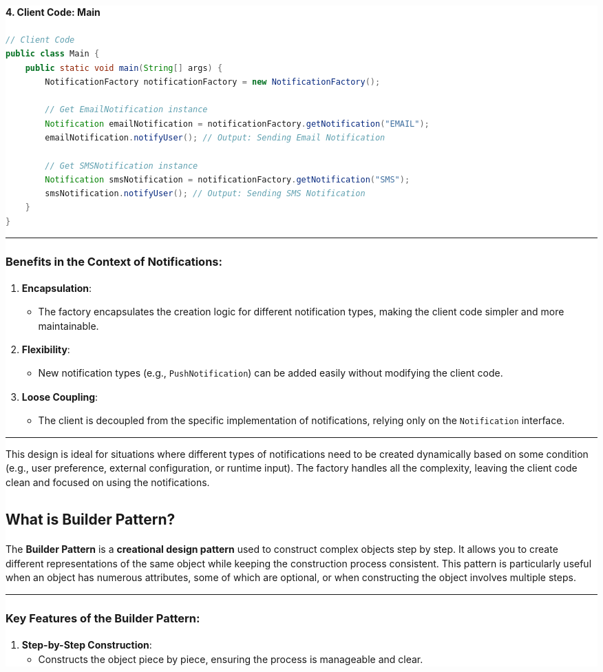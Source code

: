 #### 4. **Client Code: Main**
```java
// Client Code
public class Main {
    public static void main(String[] args) {
        NotificationFactory notificationFactory = new NotificationFactory();

        // Get EmailNotification instance
        Notification emailNotification = notificationFactory.getNotification("EMAIL");
        emailNotification.notifyUser(); // Output: Sending Email Notification

        // Get SMSNotification instance
        Notification smsNotification = notificationFactory.getNotification("SMS");
        smsNotification.notifyUser(); // Output: Sending SMS Notification
    }
}
```
---

### Benefits in the Context of Notifications:
1. **Encapsulation**:
   - The factory encapsulates the creation logic for different notification types, making the client code simpler and more maintainable.

2. **Flexibility**:
   - New notification types (e.g., `PushNotification`) can be added easily without modifying the client code.

3. **Loose Coupling**:
   - The client is decoupled from the specific implementation of notifications, relying only on the `Notification` interface.

---

This design is ideal for situations where different types of notifications need to be created dynamically based on some condition (e.g., user preference, external configuration, or runtime input). The factory handles all the complexity, leaving the client code clean and focused on using the notifications.



## What is Builder Pattern?

The **Builder Pattern** is a **creational design pattern** used to construct complex objects step by step. It allows you to create different representations of the same object while keeping the construction process consistent. This pattern is particularly useful when an object has numerous attributes, some of which are optional, or when constructing the object involves multiple steps.

---

### Key Features of the Builder Pattern:
1. **Step-by-Step Construction**:
   - Constructs the object piece by piece, ensuring the process is manageable and clear.
